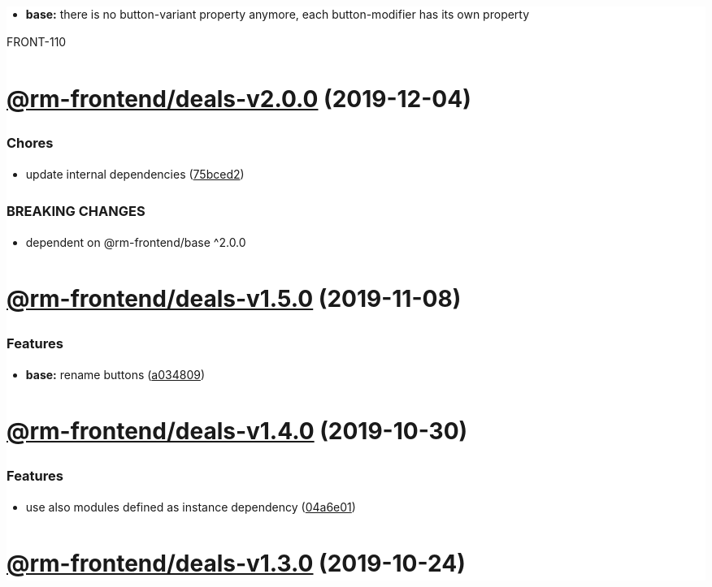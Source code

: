 - **base:** there is no button-variant property anymore, each button-modifier has its own
  property

FRONT-110

<a name="@rm-frontend/deals-v2.0.0"></a>

# [@rm-frontend/deals-v2.0.0](https://bitbucket.ruhmesmeile.tools/projects/front/repos/rm-frontend/compare/diff?targetBranch=refs%2Ftags%2Fdeals@1.5.0@latest&sourceBranch=refs%2Ftags%2Fdeals@2.0.0@alpha) (2019-12-04)

### Chores

- update internal dependencies ([75bced2](https://bitbucket.ruhmesmeile.tools/projects/front/repos/rm-frontend/commits/75bced2))

### BREAKING CHANGES

- dependent on @rm-frontend/base ^2.0.0

<a name="@rm-frontend/deals-v1.5.0"></a>

# [@rm-frontend/deals-v1.5.0](https://bitbucket.ruhmesmeile.tools/projects/front/repos/rm-frontend/compare/diff?targetBranch=refs%2Ftags%2Fdeals@1.4.0@latest&sourceBranch=refs%2Ftags%2Fdeals@1.5.0@next) (2019-11-08)

### Features

- **base:** rename buttons ([a034809](https://bitbucket.ruhmesmeile.tools/projects/front/repos/rm-frontend/commits/a034809))

<a name="@rm-frontend/deals-v1.4.0"></a>

# [@rm-frontend/deals-v1.4.0](https://bitbucket.ruhmesmeile.tools/projects/front/repos/rm-frontend/compare/diff?targetBranch=refs%2Ftags%2Fdeals@1.3.0@latest&sourceBranch=refs%2Ftags%2Fdeals@1.4.0@next) (2019-10-30)

### Features

- use also modules defined as instance dependency ([04a6e01](https://bitbucket.ruhmesmeile.tools/projects/front/repos/rm-frontend/commits/04a6e01))

<a name="@rm-frontend/deals-v1.3.0"></a>

# [@rm-frontend/deals-v1.3.0](https://bitbucket.ruhmesmeile.tools/projects/front/repos/rm-frontend/compare/diff?targetBranch=refs%2Ftags%2Fdeals@1.2.0@latest&sourceBranch=refs%2Ftags%2Fdeals@1.3.0@next) (2019-10-24)
